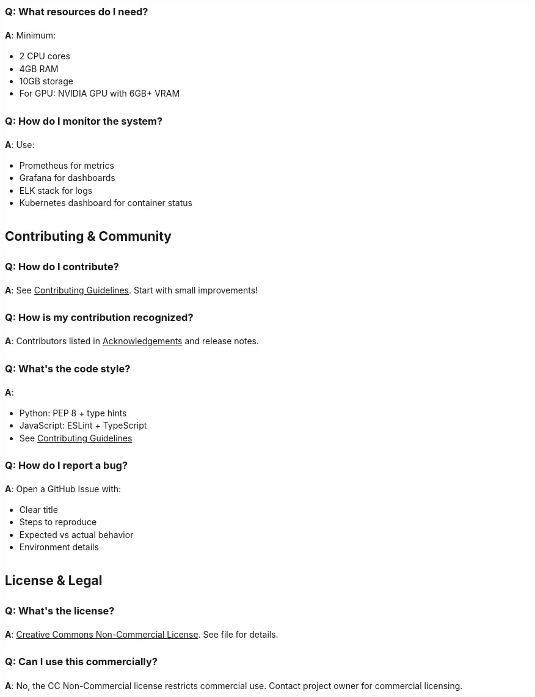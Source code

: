 ### Q: What resources do I need?

**A**: Minimum:
- 2 CPU cores
- 4GB RAM
- 10GB storage
- For GPU: NVIDIA GPU with 6GB+ VRAM

### Q: How do I monitor the system?

**A**: Use:
- Prometheus for metrics
- Grafana for dashboards
- ELK stack for logs
- Kubernetes dashboard for container status

## Contributing & Community

### Q: How do I contribute?

**A**: See [Contributing Guidelines](./contributing.md). Start with small improvements!

### Q: How is my contribution recognized?

**A**: Contributors listed in [Acknowledgements](./acknowledgements.md) and release notes.

### Q: What's the code style?

**A**: 
- Python: PEP 8 + type hints
- JavaScript: ESLint + TypeScript
- See [Contributing Guidelines](./contributing.md)

### Q: How do I report a bug?

**A**: Open a GitHub Issue with:
- Clear title
- Steps to reproduce
- Expected vs actual behavior
- Environment details

## License & Legal

### Q: What's the license?

**A**: [Creative Commons Non-Commercial License](../LICENSE). See file for details.

### Q: Can I use this commercially?

**A**: No, the CC Non-Commercial license restricts commercial use. Contact project owner for commercial licensing.

